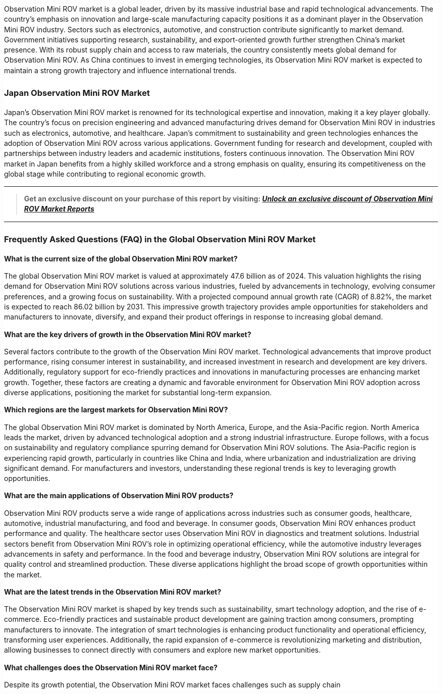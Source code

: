 Observation Mini ROV market is a global leader, driven by its massive industrial base and rapid technological advancements. The country&rsquo;s emphasis on innovation and large-scale manufacturing capacity positions it as a dominant player in the Observation Mini ROV industry. Sectors such as electronics, automotive, and construction contribute significantly to market demand. Government initiatives supporting research, sustainability, and export-oriented growth further strengthen China&rsquo;s market presence. With its robust supply chain and access to raw materials, the country consistently meets global demand for Observation Mini ROV. As China continues to invest in emerging technologies, its Observation Mini ROV market is expected to maintain a strong growth trajectory and influence international trends.</p><h3>Japan Observation Mini ROV Market</h3><p>Japan&rsquo;s Observation Mini ROV market is renowned for its technological expertise and innovation, making it a key player globally. The country&rsquo;s focus on precision engineering and advanced manufacturing drives demand for Observation Mini ROV in industries such as electronics, automotive, and healthcare. Japan&rsquo;s commitment to sustainability and green technologies enhances the adoption of Observation Mini ROV across various applications. Government funding for research and development, coupled with partnerships between industry leaders and academic institutions, fosters continuous innovation. The Observation Mini ROV market in Japan benefits from a highly skilled workforce and a strong emphasis on quality, ensuring its competitiveness on the global stage while contributing to regional economic growth.</p><hr /><blockquote><p><strong>Get an exclusive discount on your purchase of this report by visiting: <em><a href="://marketresearchpulse.com/ask-for-discount/2096?utm_source=Github&amp;utm_medium=023">Unlock an exclusive discount of Observation Mini ROV Market Reports</a></em>&nbsp;</strong></p></blockquote><hr /><h3>Frequently Asked Questions (FAQ) in the Global Observation Mini ROV Market</h3><p><strong>What is the current size of the global Observation Mini ROV market?</strong></p><p>The global Observation Mini ROV market is valued at approximately 47.6 billion as of 2024. This valuation highlights the rising demand for Observation Mini ROV solutions across various industries, fueled by advancements in technology, evolving consumer preferences, and a growing focus on sustainability. With a projected compound annual growth rate (CAGR) of 8.82%, the market is expected to reach 86.02 billion by 2031. This impressive growth trajectory provides ample opportunities for stakeholders and manufacturers to innovate, diversify, and expand their product offerings in response to increasing global demand.</p><p><strong>What are the key drivers of growth in the Observation Mini ROV market?</strong></p><p>Several factors contribute to the growth of the Observation Mini ROV market. Technological advancements that improve product performance, rising consumer interest in sustainability, and increased investment in research and development are key drivers. Additionally, regulatory support for eco-friendly practices and innovations in manufacturing processes are enhancing market growth. Together, these factors are creating a dynamic and favorable environment for Observation Mini ROV adoption across diverse applications, positioning the market for substantial long-term expansion.</p><p><strong>Which regions are the largest markets for Observation Mini ROV?</strong></p><p>The global Observation Mini ROV market is dominated by North America, Europe, and the Asia-Pacific region. North America leads the market, driven by advanced technological adoption and a strong industrial infrastructure. Europe follows, with a focus on sustainability and regulatory compliance spurring demand for Observation Mini ROV solutions. The Asia-Pacific region is experiencing rapid growth, particularly in countries like China and India, where urbanization and industrialization are driving significant demand. For manufacturers and investors, understanding these regional trends is key to leveraging growth opportunities.</p><p><strong>What are the main applications of Observation Mini ROV products?</strong></p><p>Observation Mini ROV products serve a wide range of applications across industries such as consumer goods, healthcare, automotive, industrial manufacturing, and food and beverage. In consumer goods, Observation Mini ROV enhances product performance and quality. The healthcare sector uses Observation Mini ROV in diagnostics and treatment solutions. Industrial sectors benefit from Observation Mini ROV&rsquo;s role in optimizing operational efficiency, while the automotive industry leverages advancements in safety and performance. In the food and beverage industry, Observation Mini ROV solutions are integral for quality control and streamlined production. These diverse applications highlight the broad scope of growth opportunities within the market.</p><p><strong>What are the latest trends in the Observation Mini ROV market?</strong></p><p>The Observation Mini ROV market is shaped by key trends such as sustainability, smart technology adoption, and the rise of e-commerce. Eco-friendly practices and sustainable product development are gaining traction among consumers, prompting manufacturers to innovate. The integration of smart technologies is enhancing product functionality and operational efficiency, transforming user experiences. Additionally, the rapid expansion of e-commerce is revolutionizing marketing and distribution, allowing businesses to connect directly with consumers and explore new market opportunities.</p><p><strong>What challenges does the Observation Mini ROV market face?</strong></p><p>Despite its growth potential, the Observation Mini ROV market faces challenges such as supply chain
